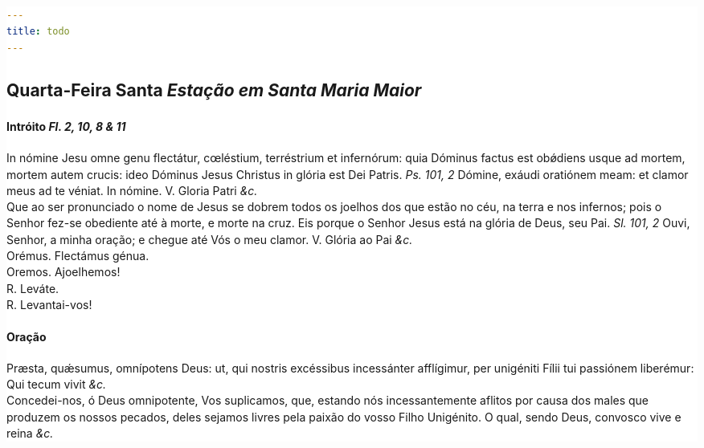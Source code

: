 ```yaml
---
title: todo
---
```

<h2 class="text-center">Quarta-Feira Santa <em>Estação em Santa Maria Maior</em></h2>

<h4 class="text-center">Intróito <em>Fl. 2, 10, 8 & 11</em></h4>
<div class="container-fluid">
<div class="row">
<div class="dropcap text-justify">
In nómine Jesu omne genu flectátur, cœléstium, terréstrium et infernórum: quia Dóminus factus est obǿdiens usque ad mortem, mortem autem crucis: ideo Dóminus Jesus Christus in glória est Dei Patris. <em>Ps. 101, 2</em> Dómine, exáudi oratiónem meam: et clamor meus ad te véniat. In nómine.
V. Gloria Patri <em>&c.</em>
</div>
<div class="dropcap text-justify">
Que ao ser pronunciado o nome de Jesus se dobrem todos os joelhos dos que estão no céu, na terra e nos infernos; pois o Senhor fez-se obediente até à morte, e morte na cruz. Eis porque o Senhor Jesus está na glória de Deus, seu Pai. <em>Sl. 101, 2</em> Ouvi, Senhor, a minha oração; e chegue até Vós o meu clamor.
V. Glória ao Pai <em>&c.</em>
</div>
</div>
</div>

<div class="container-fluid">
<div class="row">
<div class="text-center">
Orémus. Flectámus génua.
</div>
<div class="text-center">
Oremos. Ajoelhemos!
</div>
<div class="text-justify">
<span class="text-danger">R.</span> Leváte.
</div>
<div class="text-justify">
<span class="text-danger">R.</span> Levantai-vos!
</div>
</div>
</div>

<h4 class="text-center">Oração</h4>
<div class="container-fluid">
<div class="row">
<div class="dropcap text-justify">
Præsta, quǽsumus, omnípotens Deus: ut, qui nostris excéssibus incessánter afflígimur, per unigéniti Fílii tui passiónem liberémur: Qui tecum vivit <em>&c.</em>
</div>
<div class="dropcap text-justify">
Concedei-nos, ó Deus omnipotente, Vos suplicamos, que, estando nós incessantemente aflitos por causa dos males que produzem os nossos pecados, deles sejamos livres pela paixão do vosso Filho Unigénito. O qual, sendo Deus, convosco vive e reina <em>&c.</em>
</div>
</div>
</div>
